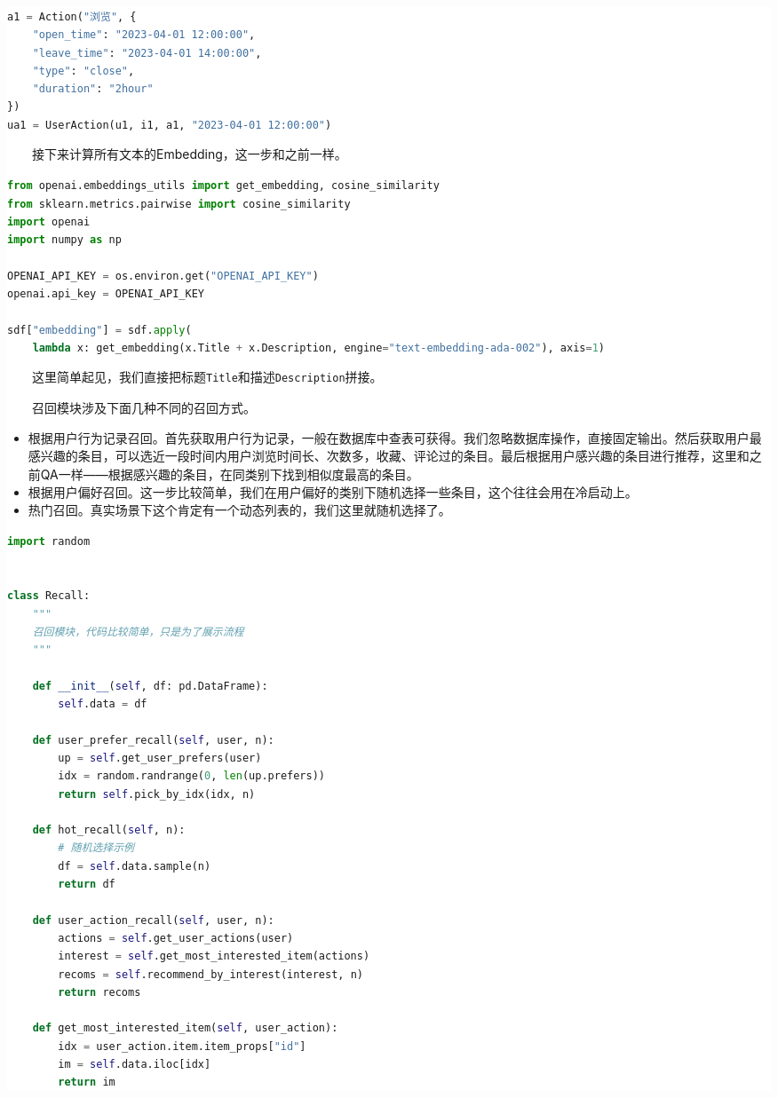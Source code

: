 ```python
a1 = Action("浏览", {
    "open_time": "2023-04-01 12:00:00", 
    "leave_time": "2023-04-01 14:00:00",
    "type": "close",
    "duration": "2hour"
})
ua1 = UserAction(u1, i1, a1, "2023-04-01 12:00:00")
```

&emsp;&emsp;接下来计算所有文本的Embedding，这一步和之前一样。


```python
from openai.embeddings_utils import get_embedding, cosine_similarity
from sklearn.metrics.pairwise import cosine_similarity
import openai
import numpy as np

OPENAI_API_KEY = os.environ.get("OPENAI_API_KEY")
openai.api_key = OPENAI_API_KEY

sdf["embedding"] = sdf.apply(
    lambda x: get_embedding(x.Title + x.Description, engine="text-embedding-ada-002"), axis=1)
```

&emsp;&emsp;这里简单起见，我们直接把标题`Title`和描述`Description`拼接。

&emsp;&emsp;召回模块涉及下面几种不同的召回方式。

- 根据用户行为记录召回。首先获取用户行为记录，一般在数据库中查表可获得。我们忽略数据库操作，直接固定输出。然后获取用户最感兴趣的条目，可以选近一段时间内用户浏览时间长、次数多，收藏、评论过的条目。最后根据用户感兴趣的条目进行推荐，这里和之前QA一样——根据感兴趣的条目，在同类别下找到相似度最高的条目。
- 根据用户偏好召回。这一步比较简单，我们在用户偏好的类别下随机选择一些条目，这个往往会用在冷启动上。
- 热门召回。真实场景下这个肯定有一个动态列表的，我们这里就随机选择了。


```python
import random


class Recall:
    """
    召回模块，代码比较简单，只是为了展示流程
    """
    
    def __init__(self, df: pd.DataFrame):
        self.data = df
    
    def user_prefer_recall(self, user, n):
        up = self.get_user_prefers(user)
        idx = random.randrange(0, len(up.prefers))
        return self.pick_by_idx(idx, n)
    
    def hot_recall(self, n):
        # 随机选择示例
        df = self.data.sample(n)
        return df
    
    def user_action_recall(self, user, n):
        actions = self.get_user_actions(user)
        interest = self.get_most_interested_item(actions)
        recoms = self.recommend_by_interest(interest, n)
        return recoms
    
    def get_most_interested_item(self, user_action):
        idx = user_action.item.item_props["id"]
        im = self.data.iloc[idx]
        return im
```